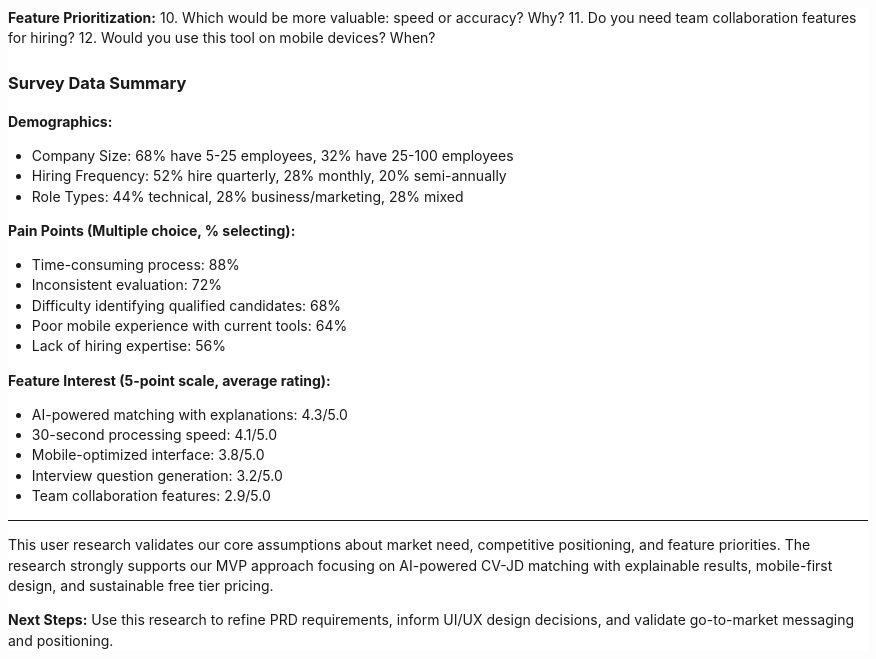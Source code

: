 **Feature Prioritization:**
10. Which would be more valuable: speed or accuracy? Why?
11. Do you need team collaboration features for hiring?
12. Would you use this tool on mobile devices? When?

### Survey Data Summary

**Demographics:**
- Company Size: 68% have 5-25 employees, 32% have 25-100 employees
- Hiring Frequency: 52% hire quarterly, 28% monthly, 20% semi-annually
- Role Types: 44% technical, 28% business/marketing, 28% mixed

**Pain Points (Multiple choice, % selecting):**
- Time-consuming process: 88%
- Inconsistent evaluation: 72%
- Difficulty identifying qualified candidates: 68%
- Poor mobile experience with current tools: 64%
- Lack of hiring expertise: 56%

**Feature Interest (5-point scale, average rating):**
- AI-powered matching with explanations: 4.3/5.0
- 30-second processing speed: 4.1/5.0  
- Mobile-optimized interface: 3.8/5.0
- Interview question generation: 3.2/5.0
- Team collaboration features: 2.9/5.0

---

This user research validates our core assumptions about market need, competitive positioning, and feature priorities. The research strongly supports our MVP approach focusing on AI-powered CV-JD matching with explainable results, mobile-first design, and sustainable free tier pricing.

**Next Steps:** Use this research to refine PRD requirements, inform UI/UX design decisions, and validate go-to-market messaging and positioning.
